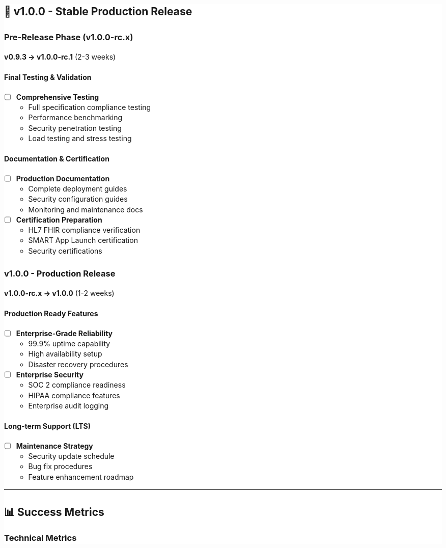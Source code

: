 
## 🚀 v1.0.0 - Stable Production Release

### Pre-Release Phase (v1.0.0-rc.x)

**v0.9.3 → v1.0.0-rc.1** (2-3 weeks)

#### Final Testing & Validation

- [ ] **Comprehensive Testing**
  - Full specification compliance testing
  - Performance benchmarking
  - Security penetration testing
  - Load testing and stress testing

#### Documentation & Certification

- [ ] **Production Documentation**
  - Complete deployment guides
  - Security configuration guides
  - Monitoring and maintenance docs
- [ ] **Certification Preparation**
  - HL7 FHIR compliance verification
  - SMART App Launch certification
  - Security certifications

### v1.0.0 - Production Release

**v1.0.0-rc.x → v1.0.0** (1-2 weeks)

#### Production Ready Features

- [ ] **Enterprise-Grade Reliability**
  - 99.9% uptime capability
  - High availability setup
  - Disaster recovery procedures
- [ ] **Enterprise Security**
  - SOC 2 compliance readiness
  - HIPAA compliance features
  - Enterprise audit logging

#### Long-term Support (LTS)

- [ ] **Maintenance Strategy**
  - Security update schedule
  - Bug fix procedures
  - Feature enhancement roadmap

---

## 📊 Success Metrics

### Technical Metrics
